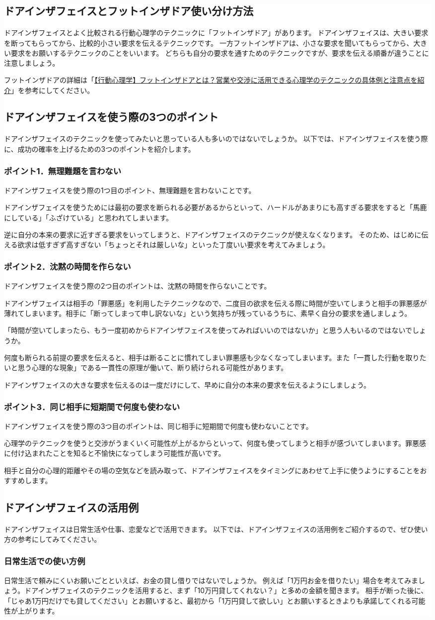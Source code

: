 ## ドアインザフェイスとフットインザドア使い分け方法

ドアインザフェイスとよく比較される行動心理学のテクニックに「フットインザドア」があります。
ドアインザフェイスは、大きい要求を断ってもらってから、比較的小さい要求を伝えるテクニックです。
一方フットインザドアは、小さな要求を聞いてもらってから、大きい要求をお願いするテクニックのことをいいます。
どちらも自分の要求を通すためのテクニックですが、要求を伝える順番が違うことに注意しましょう。

フットインザドアの詳細は「[【行動心理学】フットインザドアとは？営業や交渉に活用できる心理学のテクニックの具体例と注意点を紹介](https://u-note.me/note/67631)」を参考にしてください。

## ドアインザフェイスを使う際の3つのポイント

ドアインザフェイスのテクニックを使ってみたいと思っている人も多いのではないでしょうか。
以下では、ドアインザフェイスを使う際に、成功の確率を上げるための3つのポイントを紹介します。

### ポイント1．無理難題を言わない

ドアインザフェイスを使う際の1つ目のポイント、無理難題を言わないことです。

ドアインザフェイスを使うためには最初の要求を断られる必要があるからといって、ハードルがあまりにも高すぎる要求をすると「馬鹿にしている」「ふざけている」と思われてしまいます。

逆に自分の本来の要求に近すぎる要求をいってしまうと、ドアインザフェイスのテクニックが使えなくなります。
そのため、はじめに伝える欲求は低すぎず高すぎない「ちょっとそれは厳しいな」といった丁度いい要求を考えてみましょう。

### ポイント2．沈黙の時間を作らない

ドアインザフェイスを使う際の2つ目のポイントは、沈黙の時間を作らないことです。

ドアインザフェイスは相手の「罪悪感」を利用したテクニックなので、二度目の欲求を伝える際に時間が空いてしまうと相手の罪悪感が薄れてしまいます。相手に「断ってしまって申し訳ないな」という気持ちが残っているうちに、素早く自分の要求を通しましょう。

「時間が空いてしまったら、もう一度初めからドアインザフェイスを使ってみればいいのではないか」と思う人もいるのではないでしょうか。

何度も断られる前提の要求を伝えると、相手は断ることに慣れてしまい罪悪感も少なくなってしまいます。また「一貫した行動を取りたいと思う心理的な現象」である一貫性の原理が働いて、断り続けられる可能性があります。

ドアインザフェイスの大きな要求を伝えるのは一度だけにして、早めに自分の本来の要求を伝えるようにしましょう。

### ポイント3．同じ相手に短期間で何度も使わない

ドアインザフェイスを使う際の3つ目のポイントは、同じ相手に短期間で何度も使わないことです。

心理学のテクニックを使うと交渉がうまくいく可能性が上がるからといって、何度も使ってしまうと相手が感づいてしまいます。罪悪感に付け込まれたことを知ると不愉快になってしまう可能性が高いです。

相手と自分の心理的距離やその場の空気などを読み取って、ドアインザフェイスをタイミングにあわせて上手に使うようにすることをおすすめします。

## ドアインザフェイスの活用例

ドアインザフェイスは日常生活や仕事、恋愛などで活用できます。
以下では、ドアインザフェイスの活用例をご紹介するので、ぜひ使い方の参考にしてみてください。

### 日常生活での使い方例

日常生活で頼みにくいお願いごとといえば、お金の貸し借りではないでしょうか。
例えば「1万円お金を借りたい」場合を考えてみましょう。ドアインザフェイスのテクニックを活用すると、まず「10万円貸してくれない？」と多めの金額を聞きます。
相手が断った後に、「じゃあ1万円だけでも貸してください」とお願いすると、最初から「1万円貸して欲しい」とお願いするときよりも承諾してくれる可能性が上がります。
